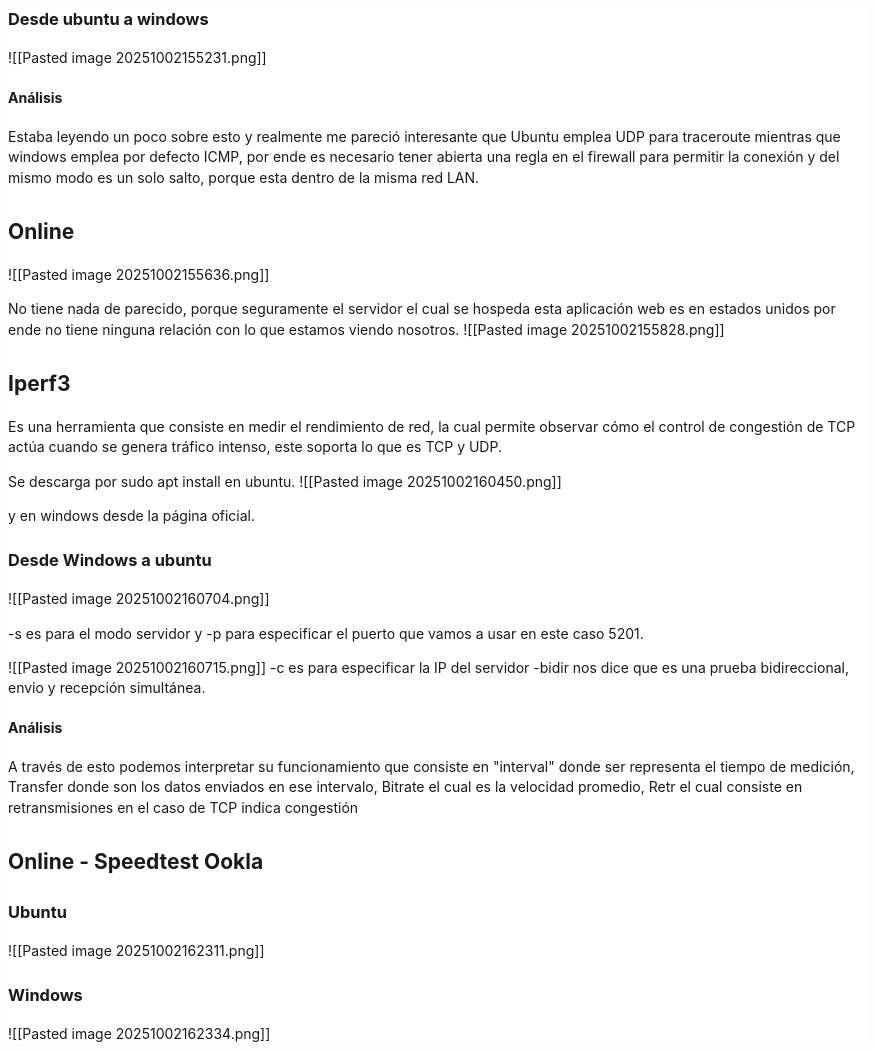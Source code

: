 ### Desde ubuntu a windows
![[Pasted image 20251002155231.png]]
#### Análisis

Estaba leyendo un poco sobre esto y realmente me pareció interesante que Ubuntu emplea UDP para traceroute mientras que windows emplea por defecto ICMP, por ende es necesario tener abierta una regla en el firewall para permitir la conexión y del mismo modo es un solo salto, porque esta dentro de la misma red LAN.

## Online
![[Pasted image 20251002155636.png]]

No tiene nada de parecido, porque seguramente el servidor el cual se hospeda esta aplicación web es en estados unidos por ende no tiene ninguna relación con lo que estamos viendo nosotros.
![[Pasted image 20251002155828.png]]
## Iperf3

Es una herramienta que consiste en medir el rendimiento de red, la cual permite observar cómo el control de congestión de TCP actúa cuando se genera tráfico intenso, este soporta lo que es TCP y UDP.

Se descarga por sudo apt install en ubuntu.
![[Pasted image 20251002160450.png]]

y en windows desde la página oficial.
### Desde Windows a ubuntu

![[Pasted image 20251002160704.png]]

-s es para el modo servidor y -p para especificar el puerto que vamos a usar en este caso 5201.

![[Pasted image 20251002160715.png]]
-c es para especificar la IP del servidor -bidir nos dice que es una prueba bidireccional, envio y recepción simultánea.
#### Análisis

A través de esto podemos interpretar su funcionamiento que consiste en "interval" donde ser representa el tiempo de medición, Transfer donde son los datos enviados en ese intervalo, Bitrate el cual es la velocidad promedio, Retr el cual consiste en retransmisiones en el caso de TCP indica congestión

## Online - Speedtest Ookla

### Ubuntu

![[Pasted image 20251002162311.png]]

### Windows
![[Pasted image 20251002162334.png]]
